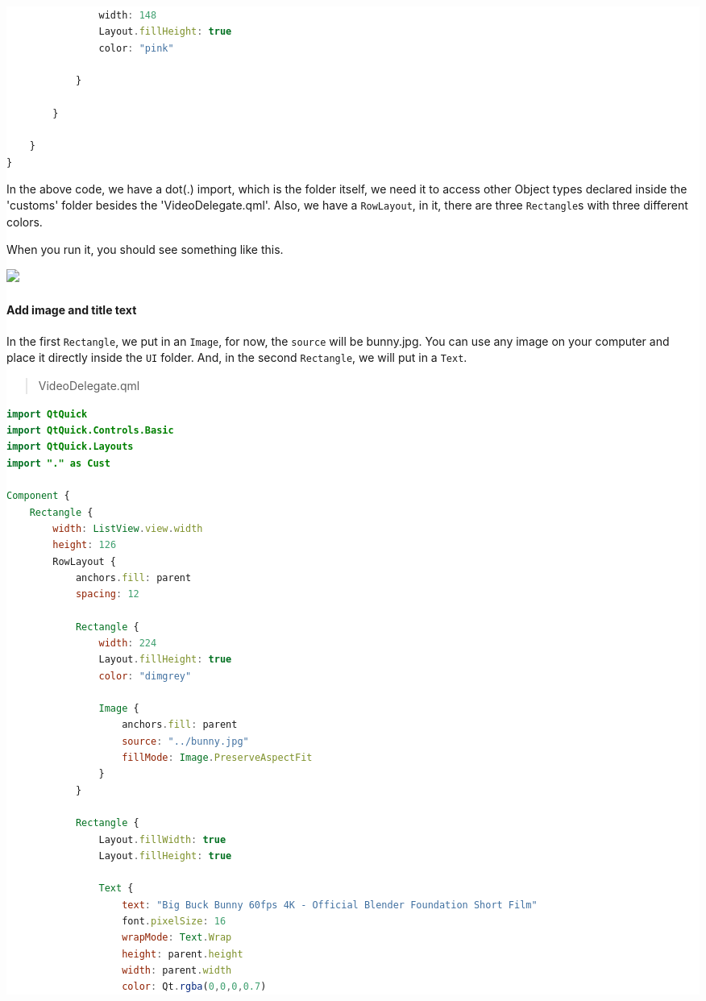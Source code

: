 ```qml
                width: 148
                Layout.fillHeight: true
                color: "pink"

            }

        }

    }
}
```

In the above code, we have a dot(.) import, which is the folder itself, we need it to access other Object types declared inside the 'customs' folder besides the 'VideoDelegate.qml'. Also, we have a `RowLayout`, in it, there are three `Rectangle`s with three different colors.

When you run it, you should see something like this.

![](https://github.com/DanielITech/yt-downloader/raw/main/images/model.PNG)

#### Add image and title text

In the first `Rectangle`, we put in an `Image`, for now, the `source` will be bunny.jpg. You can use any image on your computer and place it directly inside the `UI` folder. And, in the second `Rectangle`, we will put in a `Text`.

> VideoDelegate.qml

```qml
import QtQuick
import QtQuick.Controls.Basic
import QtQuick.Layouts
import "." as Cust

Component {
    Rectangle {
        width: ListView.view.width
        height: 126
        RowLayout {
            anchors.fill: parent
            spacing: 12

            Rectangle {
                width: 224
                Layout.fillHeight: true
                color: "dimgrey"

                Image {
                    anchors.fill: parent
                    source: "../bunny.jpg"
                    fillMode: Image.PreserveAspectFit
                }
            }

            Rectangle {
                Layout.fillWidth: true
                Layout.fillHeight: true

                Text {
                    text: "Big Buck Bunny 60fps 4K - Official Blender Foundation Short Film"
                    font.pixelSize: 16
                    wrapMode: Text.Wrap
                    height: parent.height
                    width: parent.width
                    color: Qt.rgba(0,0,0,0.7)
```
